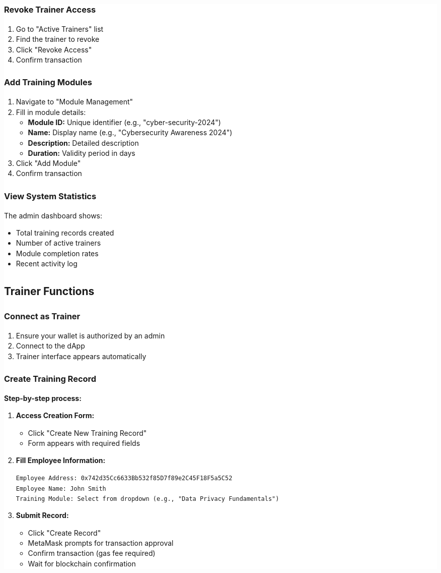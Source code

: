 ### Revoke Trainer Access

1. Go to "Active Trainers" list
2. Find the trainer to revoke
3. Click "Revoke Access"
4. Confirm transaction

### Add Training Modules

1. Navigate to "Module Management"
2. Fill in module details:
   - **Module ID:** Unique identifier (e.g., "cyber-security-2024")
   - **Name:** Display name (e.g., "Cybersecurity Awareness 2024")
   - **Description:** Detailed description
   - **Duration:** Validity period in days
3. Click "Add Module"
4. Confirm transaction

### View System Statistics

The admin dashboard shows:
- Total training records created
- Number of active trainers
- Module completion rates
- Recent activity log

## Trainer Functions

### Connect as Trainer

1. Ensure your wallet is authorized by an admin
2. Connect to the dApp
3. Trainer interface appears automatically

### Create Training Record

**Step-by-step process:**

1. **Access Creation Form:**
   - Click "Create New Training Record"
   - Form appears with required fields

2. **Fill Employee Information:**
   ```
   Employee Address: 0x742d35Cc6633Bb532f85D7f89e2C45F18F5a5C52
   Employee Name: John Smith
   Training Module: Select from dropdown (e.g., "Data Privacy Fundamentals")
   ```

3. **Submit Record:**
   - Click "Create Record"
   - MetaMask prompts for transaction approval
   - Confirm transaction (gas fee required)
   - Wait for blockchain confirmation
